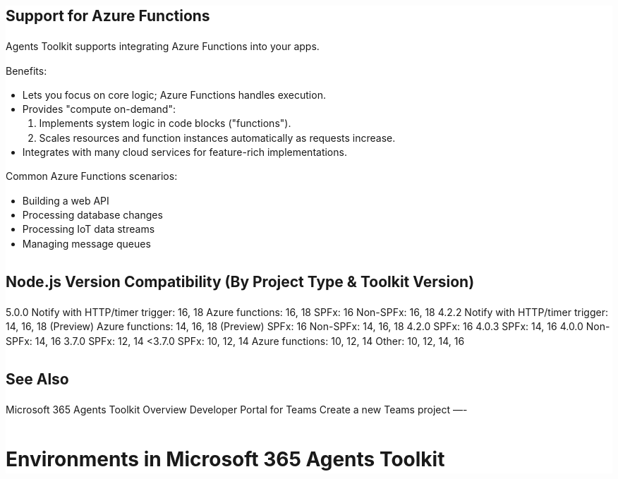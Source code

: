 ## Support for Azure Functions

Agents Toolkit supports integrating Azure Functions into your apps.

Benefits:
- Lets you focus on core logic; Azure Functions handles execution.
- Provides "compute on-demand":
    1. Implements system logic in code blocks ("functions").
    2. Scales resources and function instances automatically as requests increase.
- Integrates with many cloud services for feature-rich implementations.

Common Azure Functions scenarios:
- Building a web API
- Processing database changes
- Processing IoT data streams
- Managing message queues

## Node.js Version Compatibility (By Project Type & Toolkit Version)

5.0.0
Notify with HTTP/timer trigger: 16, 18
Azure functions: 16, 18
SPFx: 16
Non-SPFx: 16, 18
4.2.2
Notify with HTTP/timer trigger: 14, 16, 18 (Preview)
Azure functions: 14, 16, 18 (Preview)
SPFx: 16
Non-SPFx: 14, 16, 18
4.2.0
SPFx: 16
4.0.3
SPFx: 14, 16
4.0.0
Non-SPFx: 14, 16
3.7.0
SPFx: 12, 14
<3.7.0
SPFx: 10, 12, 14
Azure functions: 10, 12, 14
Other: 10, 12, 14, 16
## See Also

Microsoft 365 Agents Toolkit Overview
Developer Portal for Teams
Create a new Teams project
—-

# Environments in Microsoft 365 Agents Toolkit
